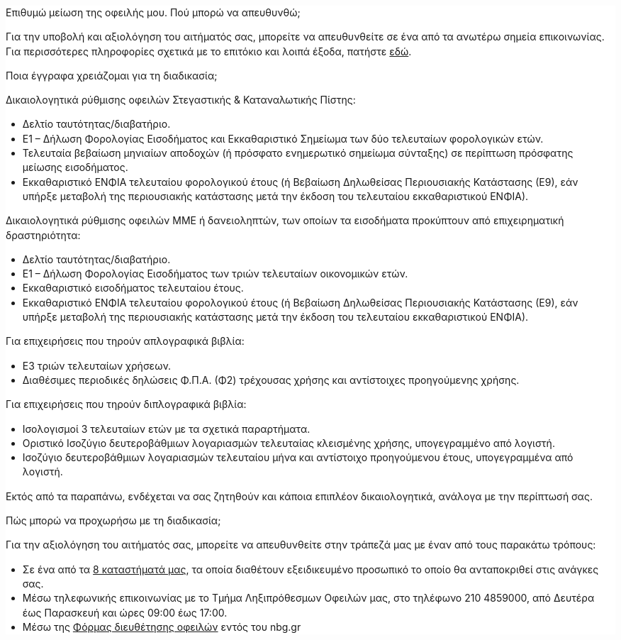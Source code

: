 Επιθυμώ μείωση της οφειλής μου. Πού μπορώ να απευθυνθώ;

Για την υποβολή και αξιολόγηση του αιτήματός σας, μπορείτε να απευθυνθείτε σε ένα από τα ανωτέρω σημεία επικοινωνίας. Για περισσότερες πληροφορίες σχετικά με το επιτόκιο και λοιπά έξοδα, πατήστε [εδώ](https://www.nbg.gr/-/jssmedia/Files/Timologio/web_portal_elliniko_epitokia-timologio_daneiwn.pdf?rev=b6562bbb270041b3ae00b9213919e131&hash=5C4193509AD78D333C7818E02BB7DFF9). 

Ποια έγγραφα χρειάζομαι για τη διαδικασία;

Δικαιολογητικά ρύθμισης οφειλών Στεγαστικής & Καταναλωτικής Πίστης:

  * Δελτίο ταυτότητας/διαβατήριο.
  * Ε1 – Δήλωση Φορολογίας Εισοδήματος και Εκκαθαριστικό Σημείωμα των δύο τελευταίων φορολογικών ετών.
  * Τελευταία βεβαίωση μηνιαίων αποδοχών (ή πρόσφατο ενημερωτικό σημείωμα σύνταξης) σε περίπτωση πρόσφατης μείωσης εισοδήματος.
  * Εκκαθαριστικό ΕΝΦΙΑ τελευταίου φορολογικού έτους (ή Βεβαίωση Δηλωθείσας Περιουσιακής Κατάστασης (Ε9), εάν υπήρξε μεταβολή της περιουσιακής κατάστασης μετά την έκδοση του τελευταίου εκκαθαριστικού ΕΝΦΙΑ).

Δικαιολογητικά ρύθμισης οφειλών ΜΜΕ ή δανειοληπτών, των οποίων τα εισοδήματα προκύπτουν από επιχειρηματική δραστηριότητα:

  * Δελτίο ταυτότητας/διαβατήριο.
  * Ε1 – Δήλωση Φορολογίας Εισοδήματος των τριών τελευταίων οικονομικών ετών.
  * Εκκαθαριστικό εισοδήματος τελευταίου έτους.
  * Εκκαθαριστικό ΕΝΦΙΑ τελευταίου φορολογικού έτους (ή Βεβαίωση Δηλωθείσας Περιουσιακής Κατάστασης (Ε9), εάν υπήρξε μεταβολή της περιουσιακής κατάστασης μετά την έκδοση του τελευταίου εκκαθαριστικού ΕΝΦΙΑ).

Για επιχειρήσεις που τηρούν απλογραφικά βιβλία:

  * Ε3 τριών τελευταίων χρήσεων.
  * Διαθέσιμες περιοδικές δηλώσεις Φ.Π.Α. (Φ2) τρέχουσας χρήσης και αντίστοιχες προηγούμενης χρήσης.

Για επιχειρήσεις που τηρούν διπλογραφικά βιβλία:

  * Ισολογισμοί 3 τελευταίων ετών με τα σχετικά παραρτήματα.
  * Οριστικό Ισοζύγιο δευτεροβάθμιων λογαριασμών τελευταίας κλεισμένης χρήσης, υπογεγραμμένο από λογιστή.
  * Ισοζύγιο δευτεροβάθμιων λογαριασμών τελευταίου μήνα και αντίστοιχο προηγούμενου έτους, υπογεγραμμένα από λογιστή.

Εκτός από τα παραπάνω, ενδέχεται να σας ζητηθούν και κάποια επιπλέον δικαιολογητικά, ανάλογα με την περίπτωσή σας.

Πώς μπορώ να προχωρήσω με τη διαδικασία; 

Για την αξιολόγηση του αιτήματός σας, μπορείτε να απευθυνθείτε στην τράπεζά μας με έναν από τους παρακάτω τρόπους:

  * Σε ένα από τα [8 καταστήματά μας](https://www.nbg.gr/-/jssmedia/Files/Idiwtes/Kathimerines-sunallages/Lista-KEDA.pdf?rev=856f1a8fd16c416681655d1429f20d65&hash=896D81F5A4884C84EB9881485966E7C7), τα οποία διαθέτουν εξειδικευμένο προσωπικό το οποίο θα ανταποκριθεί στις ανάγκες σας.
  * Μέσω τηλεφωνικής επικοινωνίας με το Τμήμα Ληξιπρόθεσμων Οφειλών μας, στο τηλέφωνο 210 4859000, από Δευτέρα έως Παρασκευή και ώρες 09:00 έως 17:00.
  * Μέσω της [Φόρμας διευθέτησης οφειλών](https://microsites.nbg.gr/lysi/) εντός του nbg.gr 
